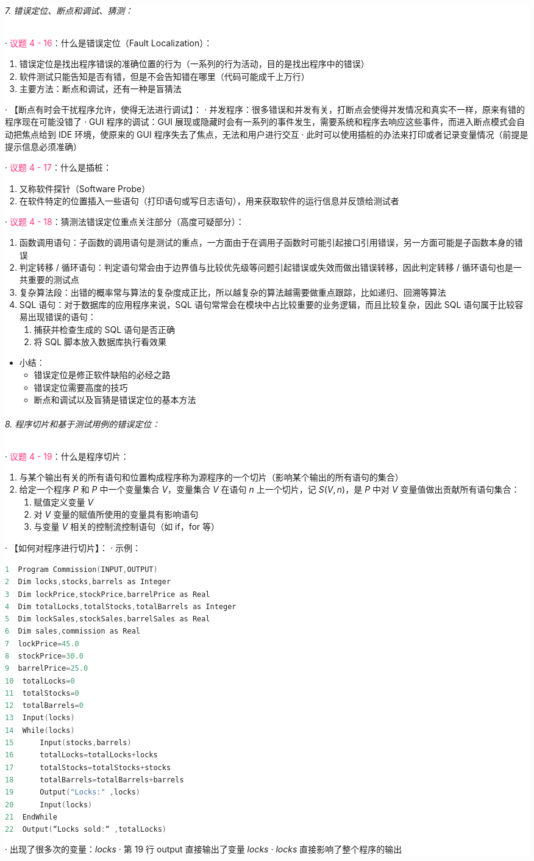 ###### 7. 错误定位、断点和调试、猜测：

· <font color="#ff337d">议题 4 - 16</font>：什么是错误定位（Fault Localization）：
1. 错误定位是找出程序错误的准确位置的行为（一系列的行为活动，目的是找出程序中的错误）
2. 软件测试只能告知是否有错，但是不会告知错在哪里（代码可能成千上万行）
3. 主要方法：断点和调试，还有一种是盲猜法

· 【断点有时会干扰程序允许，使得无法进行调试】：
· 并发程序：很多错误和并发有关，打断点会使得并发情况和真实不一样，原来有错的程序现在可能没错了
· GUI 程序的调试：GUI 展现或隐藏时会有一系列的事件发生，需要系统和程序去响应这些事件，而进入断点模式会自动把焦点给到 IDE 环境，使原来的 GUI 程序失去了焦点，无法和用户进行交互
· 此时可以使用插桩的办法来打印或者记录变量情况（前提是提示信息必须准确）

· <font color="#ff337d">议题 4 - 17</font>：什么是插桩：
1. 又称软件探针（Software Probe）
2. 在软件特定的位置插入一些语句（打印语句或写日志语句），用来获取软件的运行信息并反馈给测试者

· <font color="#ff337d">议题 4 - 18</font>：猜测法错误定位重点关注部分（高度可疑部分）：
1. 函数调用语句：子函数的调用语句是测试的重点，一方面由于在调用子函数时可能引起接口引用错误，另一方面可能是子函数本身的错误
2. 判定转移 / 循环语句：判定语句常会由于边界值与比较优先级等问题引起错误或失效而做出错误转移，因此判定转移 / 循环语句也是一共重要的测试点
3. 复杂算法段：出错的概率常与算法的复杂度成正比，所以越复杂的算法越需要做重点跟踪，比如递归、回溯等算法
4. SQL 语句：对于数据库的应用程序来说，SQL 语句常常会在模块中占比较重要的业务逻辑，而且比较复杂，因此 SQL 语句属于比较容易出现错误的语句：
	1. 捕获并检查生成的 SQL 语句是否正确
	2. 将 SQL 脚本放入数据库执行看效果

- 小结：
	- 错误定位是修正软件缺陷的必经之路
	- 错误定位需要高度的技巧
	- 断点和调试以及盲猜是错误定位的基本方法

###### 8. 程序切片和基于测试用例的错误定位：

· <font color="#ff337d">议题 4 - 19</font>：什么是程序切片：
1. 与某个输出有关的所有语句和位置构成程序称为源程序的一个切片（影响某个输出的所有语句的集合）
2. 给定一个程序 $P$ 和 $P$ 中一个变量集合 $V$，变量集合 $V$ 在语句 $n$ 上一个切片，记 $S(V,n)$，是 $P$ 中对 $V$ 变量值做出贡献所有语句集合：
	1. 赋值定义变量 $V$
	2. 对 $V$ 变量的赋值所使用的变量具有影响语句
	3. 与变量 $V$ 相关的控制流控制语句（如 if，for 等）

· 【如何对程序进行切片】：
· 示例：
```C++
1  Program Commission(INPUT,OUTPUT)
2  Dim locks,stocks,barrels as Integer
3  Dim lockPrice,stockPrice,barrelPrice as Real
4  Dim totalLocks,totalStocks,totalBarrels as Integer
5  Dim lockSales,stockSales,barrelSales as Real
6  Dim sales,commission as Real
7  lockPrice=45.0
8  stockPrice=30.0
9  barrelPrice=25.0
10  totalLocks=0
11  totalStocks=0
12  totalBarrels=0
13  Input(locks)
14  While(locks)
15      Input(stocks,barrels)
16      totalLocks=totalLocks+locks
17      totalStocks=totalStocks+stocks
18      totalBarrels=totalBarrels+barrels
19      Output("Locks:" ,locks)
20      Input(locks)
21  EndWhile
22  Output(“Locks sold:“ ,totalLocks)
```
· 出现了很多次的变量：$locks$
· 第 $19$ 行 output 直接输出了变量 $locks$
· $locks$ 直接影响了整个程序的输出